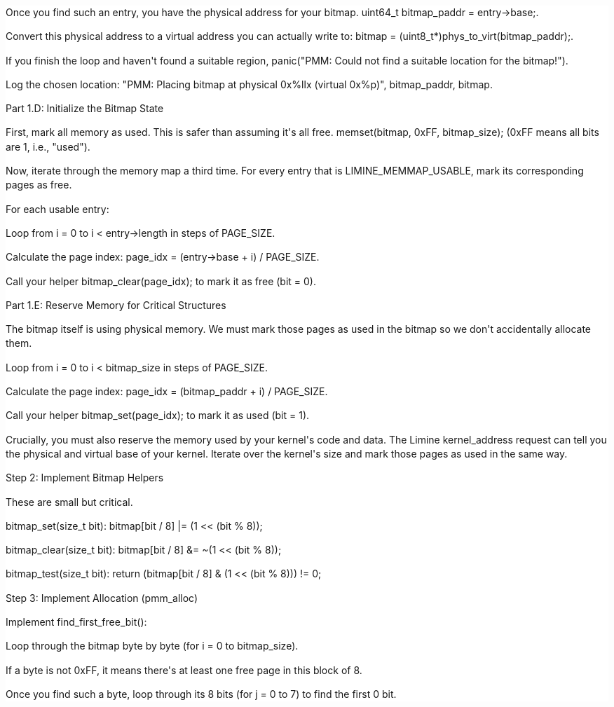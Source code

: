 Once you find such an entry, you have the physical address for your bitmap. uint64_t bitmap_paddr = entry->base;.

Convert this physical address to a virtual address you can actually write to: bitmap = (uint8_t*)phys_to_virt(bitmap_paddr);.

If you finish the loop and haven't found a suitable region, panic("PMM: Could not find a suitable location for the bitmap!").

Log the chosen location: "PMM: Placing bitmap at physical 0x%llx (virtual 0x%p)", bitmap_paddr, bitmap.

Part 1.D: Initialize the Bitmap State

First, mark all memory as used. This is safer than assuming it's all free.
memset(bitmap, 0xFF, bitmap_size); (0xFF means all bits are 1, i.e., "used").

Now, iterate through the memory map a third time. For every entry that is LIMINE_MEMMAP_USABLE, mark its corresponding pages as free.

For each usable entry:

Loop from i = 0 to i < entry->length in steps of PAGE_SIZE.

Calculate the page index: page_idx = (entry->base + i) / PAGE_SIZE.

Call your helper bitmap_clear(page_idx); to mark it as free (bit = 0).

Part 1.E: Reserve Memory for Critical Structures

The bitmap itself is using physical memory. We must mark those pages as used in the bitmap so we don't accidentally allocate them.

Loop from i = 0 to i < bitmap_size in steps of PAGE_SIZE.

Calculate the page index: page_idx = (bitmap_paddr + i) / PAGE_SIZE.

Call your helper bitmap_set(page_idx); to mark it as used (bit = 1).

Crucially, you must also reserve the memory used by your kernel's code and data. The Limine kernel_address request can tell you the physical and virtual base of your kernel. Iterate over the kernel's size and mark those pages as used in the same way.

Step 2: Implement Bitmap Helpers

These are small but critical.

bitmap_set(size_t bit): bitmap[bit / 8] |= (1 << (bit % 8));

bitmap_clear(size_t bit): bitmap[bit / 8] &= ~(1 << (bit % 8));

bitmap_test(size_t bit): return (bitmap[bit / 8] & (1 << (bit % 8))) != 0;

Step 3: Implement Allocation (pmm_alloc)

Implement find_first_free_bit():

Loop through the bitmap byte by byte (for i = 0 to bitmap_size).

If a byte is not 0xFF, it means there's at least one free page in this block of 8.

Once you find such a byte, loop through its 8 bits (for j = 0 to 7) to find the first 0 bit.
